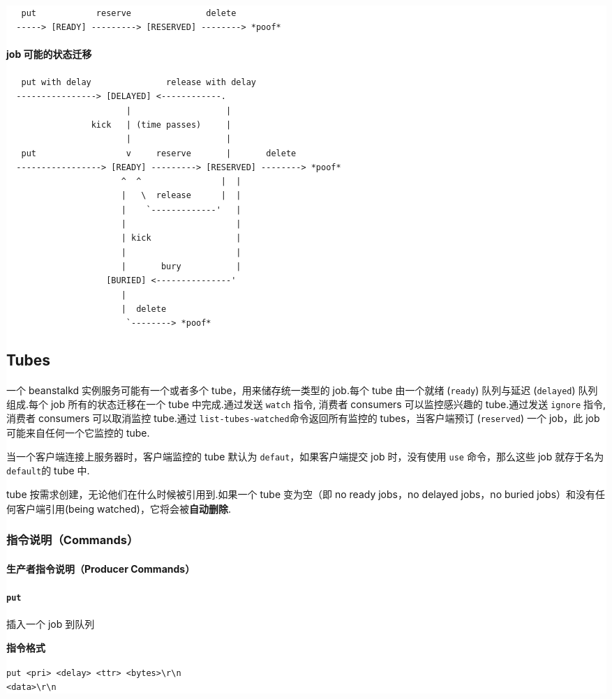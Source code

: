 ```text
   put            reserve               delete
  -----> [READY] ---------> [RESERVED] --------> *poof*
```

#### job 可能的状态迁移

```text
   put with delay               release with delay
  ----------------> [DELAYED] <------------.
                        |                   |
                 kick   | (time passes)     |
                        |                   |
   put                  v     reserve       |       delete
  -----------------> [READY] ---------> [RESERVED] --------> *poof*
                       ^  ^                |  |
                       |   \  release      |  |
                       |    `-------------'   |
                       |                      |
                       | kick                 |
                       |                      |
                       |       bury           |
                    [BURIED] <---------------'
                       |
                       |  delete
                        `--------> *poof*
```

## Tubes

一个 beanstalkd 实例服务可能有一个或者多个 tube，用来储存统一类型的 job.每个 tube 由一个就绪 (`ready`) 队列与延迟 (`delayed`) 队列组成.每个 job 所有的状态迁移在一个 tube 中完成.通过发送 `watch` 指令, 消费者 consumers 可以监控感兴趣的 tube.通过发送 `ignore` 指令, 消费者 consumers 可以取消监控 tube.通过 `list-tubes-watched`命令返回所有监控的 tubes，当客户端预订 (`reserved`) 一个 job，此 job 可能来自任何一个它监控的 tube.

当一个客户端连接上服务器时，客户端监控的 tube 默认为 `defaut`，如果客户端提交 job 时，没有使用 `use` 命令，那么这些 job 就存于名为`default`的 tube 中.

tube 按需求创建，无论他们在什么时候被引用到.如果一个 tube 变为空（即 no ready jobs，no delayed jobs，no buried jobs）和没有任何客户端引用(being watched)，它将会被**自动删除**.

### 指令说明（Commands）

#### 生产者指令说明（Producer Commands）

#### `put`

插入一个 job 到队列

**指令格式**

```text
put <pri> <delay> <ttr> <bytes>\r\n
<data>\r\n
```
